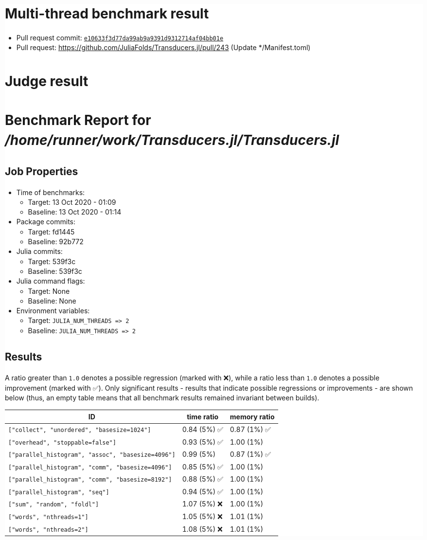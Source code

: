 # Multi-thread benchmark result

* Pull request commit: [`e10633f3d77da99ab9a9391d9312714af04bb01e`](https://github.com/JuliaFolds/Transducers.jl/commit/e10633f3d77da99ab9a9391d9312714af04bb01e)
* Pull request: <https://github.com/JuliaFolds/Transducers.jl/pull/243> (Update */Manifest.toml)

# Judge result
# Benchmark Report for */home/runner/work/Transducers.jl/Transducers.jl*

## Job Properties
* Time of benchmarks:
    - Target: 13 Oct 2020 - 01:09
    - Baseline: 13 Oct 2020 - 01:14
* Package commits:
    - Target: fd1445
    - Baseline: 92b772
* Julia commits:
    - Target: 539f3c
    - Baseline: 539f3c
* Julia command flags:
    - Target: None
    - Baseline: None
* Environment variables:
    - Target: `JULIA_NUM_THREADS => 2`
    - Baseline: `JULIA_NUM_THREADS => 2`

## Results
A ratio greater than `1.0` denotes a possible regression (marked with :x:), while a ratio less
than `1.0` denotes a possible improvement (marked with :white_check_mark:). Only significant results - results
that indicate possible regressions or improvements - are shown below (thus, an empty table means that all
benchmark results remained invariant between builds).

| ID                                                  | time ratio                   | memory ratio                 |
|-----------------------------------------------------|------------------------------|------------------------------|
| `["collect", "unordered", "basesize=1024"]`         | 0.84 (5%) :white_check_mark: | 0.87 (1%) :white_check_mark: |
| `["overhead", "stoppable=false"]`                   | 0.93 (5%) :white_check_mark: |                   1.00 (1%)  |
| `["parallel_histogram", "assoc", "basesize=4096"]`  |                   0.99 (5%)  | 0.87 (1%) :white_check_mark: |
| `["parallel_histogram", "comm", "basesize=4096"]`   | 0.85 (5%) :white_check_mark: |                   1.00 (1%)  |
| `["parallel_histogram", "comm", "basesize=8192"]`   | 0.88 (5%) :white_check_mark: |                   1.00 (1%)  |
| `["parallel_histogram", "seq"]`                     | 0.94 (5%) :white_check_mark: |                   1.00 (1%)  |
| `["sum", "random", "foldl"]`                        |                1.07 (5%) :x: |                   1.00 (1%)  |
| `["words", "nthreads=1"]`                           |                1.05 (5%) :x: |                   1.01 (1%)  |
| `["words", "nthreads=2"]`                           |                1.08 (5%) :x: |                   1.01 (1%)  |
